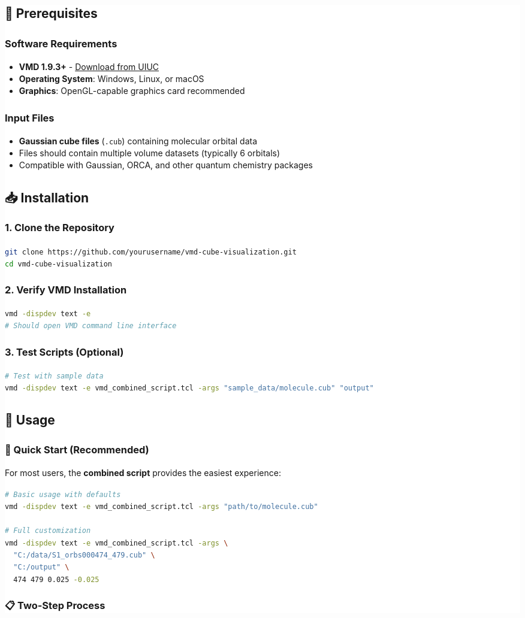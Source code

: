## 🔧 Prerequisites

### Software Requirements
- **VMD 1.9.3+** - [Download from UIUC](https://www.ks.uiuc.edu/Research/vmd/)
- **Operating System**: Windows, Linux, or macOS
- **Graphics**: OpenGL-capable graphics card recommended

### Input Files
- **Gaussian cube files** (`.cub`) containing molecular orbital data
- Files should contain multiple volume datasets (typically 6 orbitals)
- Compatible with Gaussian, ORCA, and other quantum chemistry packages

## 📥 Installation

### 1. Clone the Repository
```bash
git clone https://github.com/yourusername/vmd-cube-visualization.git
cd vmd-cube-visualization
```

### 2. Verify VMD Installation
```bash
vmd -dispdev text -e
# Should open VMD command line interface
```

### 3. Test Scripts (Optional)
```bash
# Test with sample data
vmd -dispdev text -e vmd_combined_script.tcl -args "sample_data/molecule.cub" "output"
```

## 🚀 Usage

### 🎯 Quick Start (Recommended)

For most users, the **combined script** provides the easiest experience:

```bash
# Basic usage with defaults
vmd -dispdev text -e vmd_combined_script.tcl -args "path/to/molecule.cub"

# Full customization
vmd -dispdev text -e vmd_combined_script.tcl -args \
  "C:/data/S1_orbs000474_479.cub" \
  "C:/output" \
  474 479 0.025 -0.025
```

### 📋 Two-Step Process
